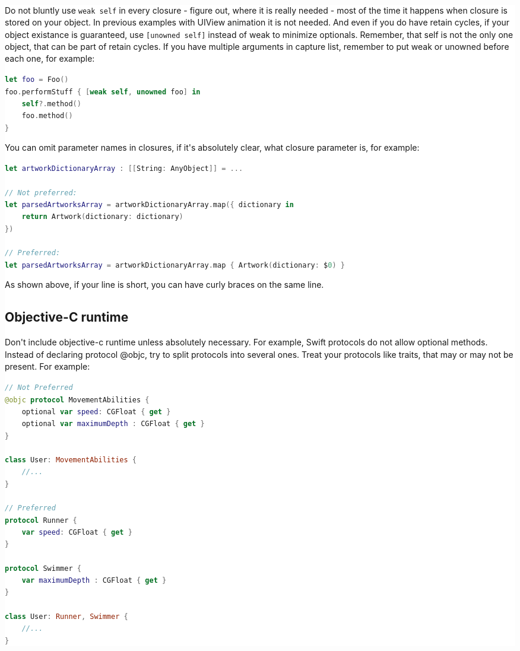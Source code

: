 Do not bluntly use `weak self` in every closure - figure out, where it is really needed  - most of the time it happens when closure is stored on your object. In previous examples with UIView animation it is not needed. And even if you do have retain cycles, if your object existance is guaranteed, use `[unowned self]` instead of weak to minimize optionals. Remember, that self is not the only one object, that can be part of retain cycles. If you have multiple arguments in capture list, remember to put weak or unowned before each one, for example:

```swift
let foo = Foo()
foo.performStuff { [weak self, unowned foo] in
    self?.method()
    foo.method()
}
```

You can omit parameter names in closures, if it's absolutely clear, what closure parameter is, for example:

```swift
let artworkDictionaryArray : [[String: AnyObject]] = ...

// Not preferred:
let parsedArtworksArray = artworkDictionaryArray.map({ dictionary in
    return Artwork(dictionary: dictionary)
})

// Preferred:
let parsedArtworksArray = artworkDictionaryArray.map { Artwork(dictionary: $0) }
```

As shown above, if your line is short, you can have curly braces on the same line.

## Objective-C runtime

Don't include objective-c runtime unless absolutely necessary. For example, Swift protocols do not allow optional methods. Instead of declaring protocol @objc, try to split protocols into several ones. Treat your protocols like traits, that may or may not be present. For example:

```swift
// Not Preferred
@objc protocol MovementAbilities {
    optional var speed: CGFloat { get }
    optional var maximumDepth : CGFloat { get }
}

class User: MovementAbilities {
    //...
}

// Preferred
protocol Runner {
    var speed: CGFloat { get }
}

protocol Swimmer {
    var maximumDepth : CGFloat { get }
}

class User: Runner, Swimmer {
    //...
}
```
